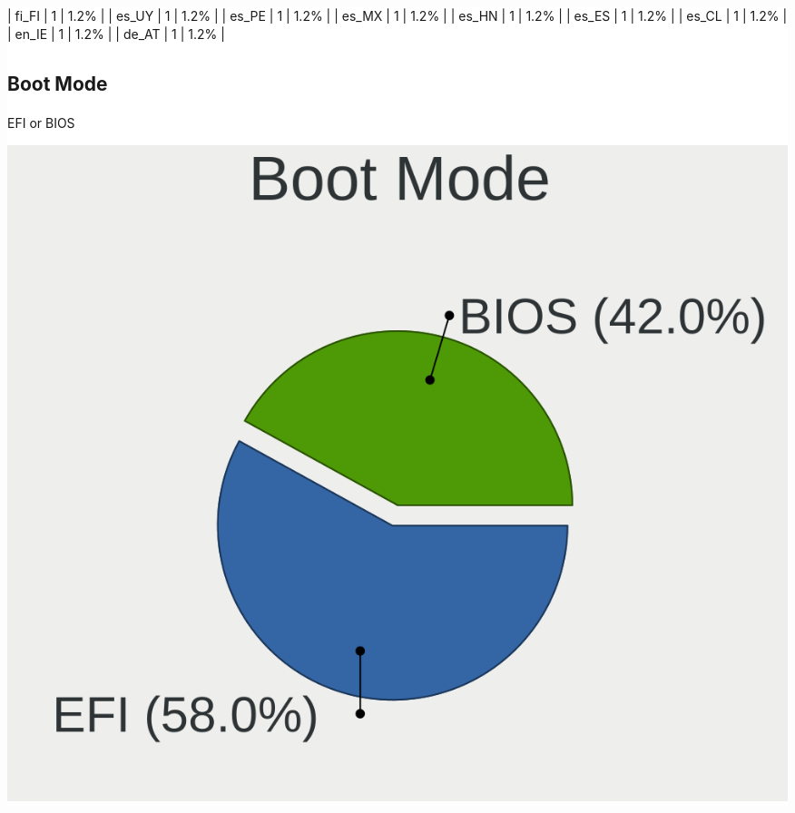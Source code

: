 | fi_FI   | 1         | 1.2%    |
| es_UY   | 1         | 1.2%    |
| es_PE   | 1         | 1.2%    |
| es_MX   | 1         | 1.2%    |
| es_HN   | 1         | 1.2%    |
| es_ES   | 1         | 1.2%    |
| es_CL   | 1         | 1.2%    |
| en_IE   | 1         | 1.2%    |
| de_AT   | 1         | 1.2%    |

Boot Mode
---------

EFI or BIOS

![Boot Mode](./All/images/pie_chart/os_boot_mode.svg)

